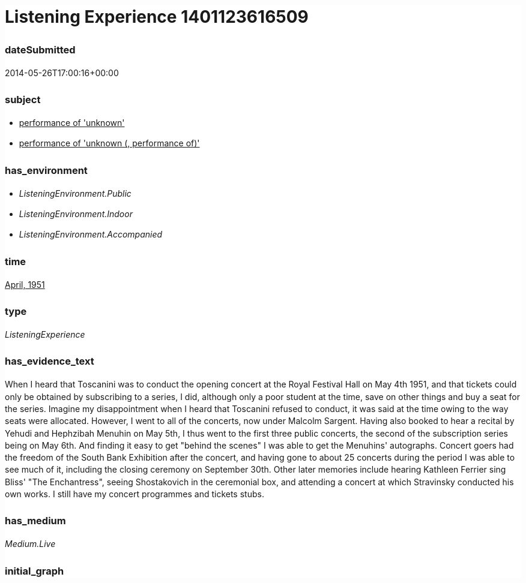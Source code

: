 # Listening Experience 1401123616509

### dateSubmitted


2014-05-26T17:00:16+00:00

### subject

 - [performance of 'unknown'](#performance-of-'unknown')

 - [performance of 'unknown (, performance of)'](#performance-of-'unknown-(-performance-of)')

### has_environment

 - *ListeningEnvironment.Public*

 - *ListeningEnvironment.Indoor*

 - *ListeningEnvironment.Accompanied*

### time


[April, 1951](#April-1951)

### type


*ListeningExperience*

### has_evidence_text


When I heard that Toscanini was to conduct the opening concert at the Royal Festival Hall on May 4th 1951, and that tickets could only be obtained by subscribing to a series, I did, although only a poor student at the time, save on other things and buy a seat for the series. Imagine my disappointment when I heard that Toscanini refused to conduct, it was said at the time owing to the way seats were allocated. However, I went to all of the concerts, now under Malcolm Sargent. Having also booked to hear a recital by Yehudi and Hephzibah Menuhin on May 5th, I thus went to the first three public concerts, the second of the subscription series being on May 6th. And finding it easy to get "behind the scenes" I was able to get the Menuhins' autographs. Concert goers had the freedom of the South Bank Exhibition after the concert, and having gone to about 25 concerts during the period I was able to see much of it, including the closing ceremony on September 30th. Other later memories include hearing Kathleen Ferrier sing Bliss' "The Enchantress", seeing Shostakovich in the ceremonial box, and attending a concert at which Stravinsky conducted his own works. I still have my concert programmes and tickets stubs.

### has_medium


*Medium.Live*

### initial_graph
